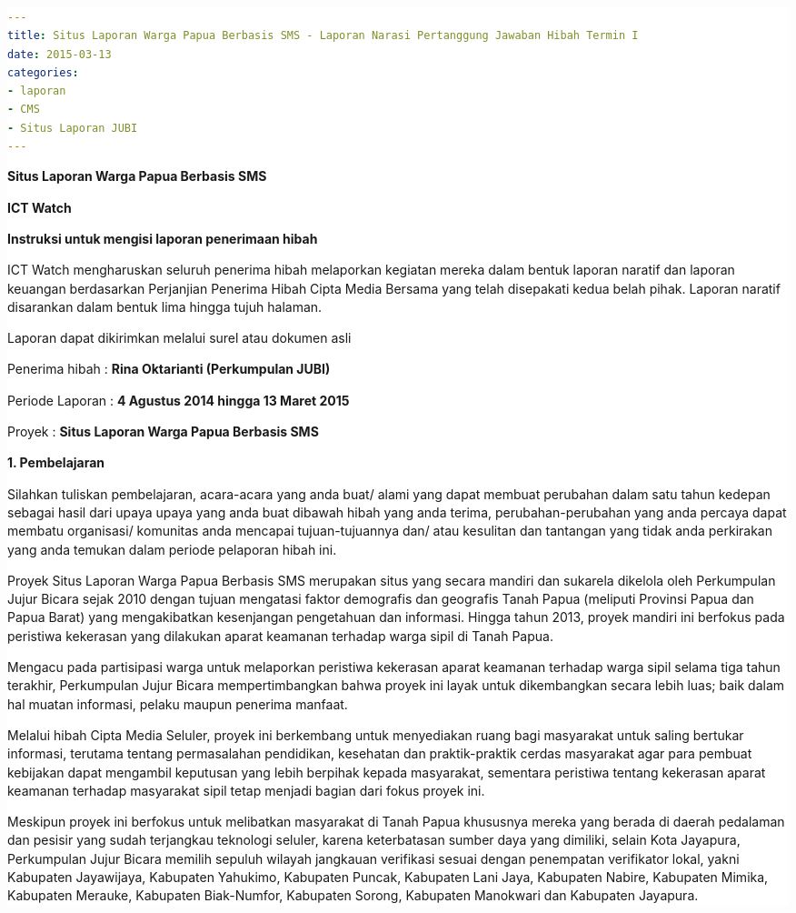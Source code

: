 ```yaml
---
title: Situs Laporan Warga Papua Berbasis SMS - Laporan Narasi Pertanggung Jawaban Hibah Termin I
date: 2015-03-13
categories:
- laporan
- CMS
- Situs Laporan JUBI
---
```


**Situs Laporan Warga Papua Berbasis SMS**

**ICT Watch**

**Instruksi untuk mengisi laporan penerimaan hibah**

  ICT Watch mengharuskan seluruh penerima hibah melaporkan kegiatan mereka dalam bentuk laporan naratif dan laporan keuangan berdasarkan Perjanjian Penerima Hibah Cipta Media Bersama yang telah disepakati kedua belah pihak. Laporan naratif disarankan dalam bentuk lima hingga tujuh halaman.

  Laporan dapat dikirimkan melalui surel atau dokumen asli

Penerima hibah	:	**Rina Oktarianti (Perkumpulan JUBI)**

Periode Laporan	:	**4 Agustus 2014 hingga 13 Maret 2015**

Proyek	        :	**Situs Laporan Warga Papua Berbasis SMS** 

**1. Pembelajaran**

Silahkan tuliskan pembelajaran, acara-acara yang anda buat/ alami yang dapat membuat perubahan dalam satu tahun kedepan sebagai hasil dari upaya upaya yang anda buat dibawah hibah yang anda terima, perubahan-perubahan yang anda percaya dapat membatu organisasi/ komunitas anda mencapai tujuan-tujuannya dan/ atau kesulitan dan tantangan yang tidak anda perkirakan yang anda temukan dalam periode pelaporan hibah ini.

Proyek Situs Laporan Warga Papua Berbasis SMS merupakan situs yang secara mandiri dan sukarela dikelola oleh Perkumpulan Jujur Bicara sejak 2010 dengan tujuan mengatasi faktor demografis dan geografis Tanah Papua (meliputi Provinsi Papua dan Papua Barat) yang mengakibatkan kesenjangan pengetahuan dan informasi. Hingga tahun 2013, proyek mandiri ini berfokus pada peristiwa kekerasan yang dilakukan aparat keamanan terhadap warga sipil di Tanah Papua.

Mengacu pada partisipasi warga untuk melaporkan peristiwa kekerasan aparat keamanan terhadap warga sipil selama tiga tahun terakhir, Perkumpulan Jujur Bicara mempertimbangkan bahwa proyek ini layak untuk dikembangkan secara lebih luas; baik dalam hal muatan informasi, pelaku maupun penerima manfaat.

Melalui hibah Cipta Media Seluler, proyek ini berkembang untuk menyediakan ruang bagi masyarakat untuk saling bertukar informasi, terutama tentang permasalahan pendidikan, kesehatan dan praktik-praktik cerdas masyarakat agar para pembuat kebijakan dapat mengambil keputusan yang lebih berpihak kepada masyarakat, sementara peristiwa tentang kekerasan aparat keamanan terhadap masyarakat sipil tetap menjadi bagian dari fokus proyek ini.

Meskipun proyek ini berfokus untuk melibatkan masyarakat di Tanah Papua khususnya mereka yang berada di daerah pedalaman dan pesisir yang sudah terjangkau teknologi seluler, karena keterbatasan sumber daya yang dimiliki, selain Kota Jayapura, Perkumpulan Jujur Bicara memilih sepuluh wilayah jangkauan verifikasi sesuai dengan penempatan verifikator lokal, yakni Kabupaten Jayawijaya, Kabupaten Yahukimo, Kabupaten Puncak, Kabupaten Lani Jaya, Kabupaten Nabire, Kabupaten Mimika, Kabupaten Merauke, Kabupaten Biak-Numfor, Kabupaten Sorong, Kabupaten Manokwari dan Kabupaten Jayapura.
